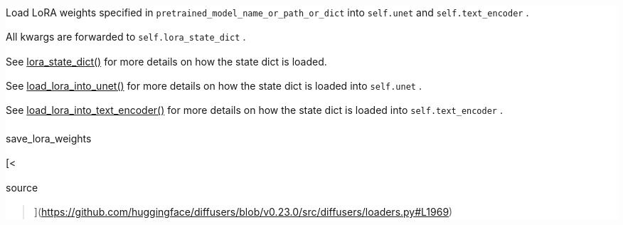 
 Load LoRA weights specified in
 `pretrained_model_name_or_path_or_dict` 
 into
 `self.unet` 
 and
 `self.text_encoder` 
.
 



 All kwargs are forwarded to
 `self.lora_state_dict` 
.
 



 See
 [lora\_state\_dict()](/docs/diffusers/v0.23.0/en/api/loaders#diffusers.loaders.LoraLoaderMixin.lora_state_dict) 
 for more details on how the state dict is loaded.
 



 See
 [load\_lora\_into\_unet()](/docs/diffusers/v0.23.0/en/api/loaders#diffusers.loaders.LoraLoaderMixin.load_lora_into_unet) 
 for more details on how the state dict is loaded into
 `self.unet` 
.
 



 See
 [load\_lora\_into\_text\_encoder()](/docs/diffusers/v0.23.0/en/api/loaders#diffusers.loaders.LoraLoaderMixin.load_lora_into_text_encoder) 
 for more details on how the state dict is loaded
into
 `self.text_encoder` 
.
 




#### 




 save\_lora\_weights




[<
 

 source
 

 >](https://github.com/huggingface/diffusers/blob/v0.23.0/src/diffusers/loaders.py#L1969)
